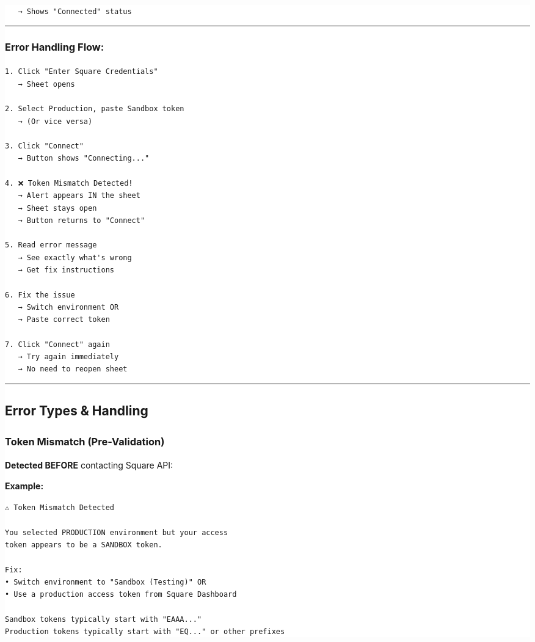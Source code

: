 ```
   → Shows "Connected" status
```

---

### **Error Handling Flow:**

```
1. Click "Enter Square Credentials"
   → Sheet opens
   
2. Select Production, paste Sandbox token
   → (Or vice versa)
   
3. Click "Connect"
   → Button shows "Connecting..."
   
4. ❌ Token Mismatch Detected!
   → Alert appears IN the sheet
   → Sheet stays open
   → Button returns to "Connect"
   
5. Read error message
   → See exactly what's wrong
   → Get fix instructions
   
6. Fix the issue
   → Switch environment OR
   → Paste correct token
   
7. Click "Connect" again
   → Try again immediately
   → No need to reopen sheet
```

---

## Error Types & Handling

### **Token Mismatch (Pre-Validation)**

**Detected BEFORE** contacting Square API:

**Example:**
```
⚠️ Token Mismatch Detected

You selected PRODUCTION environment but your access 
token appears to be a SANDBOX token.

Fix:
• Switch environment to "Sandbox (Testing)" OR
• Use a production access token from Square Dashboard

Sandbox tokens typically start with "EAAA..."
Production tokens typically start with "EQ..." or other prefixes
```
